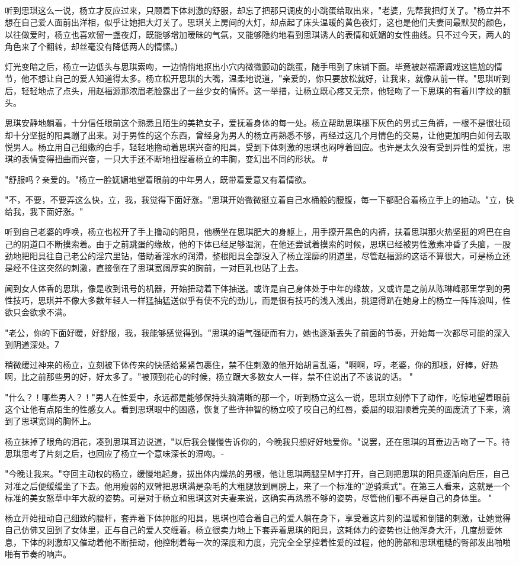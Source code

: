 

听到思琪这么一说，杨立才反应过来，只顾着下体刺激的舒服，却忘了把那只调皮的小跳蛋给取出来，"老婆，先帮我把灯关了。"杨立并不想在自己爱人面前出洋相，似乎让她把大灯关了。思琪关上房间的大灯，却点起了床头温暖的黄色夜灯，这也是他们夫妻间最默契的颜色，以往做爱时，杨立也喜欢留一盏夜灯，既能够增加暧昧的气氛，又能够隐约地看到思琪诱人的表情和妩媚的女性曲线。只不过今天，两人的角色来了个翻转，却丝毫没有降低两人的情愫。)



灯光变暗之后，杨立一边低头与思琪索吻，一边悄悄地抠出小穴内微微颤动的跳蛋，随手甩到了床铺下面。毕竟被赵福源调戏这尴尬的情节，他不想让自己的爱人知道得太多。杨立松开思琪的大嘴，温柔地说道，"亲爱的，你只要放松就好，让我来，就像从前一样。"思琪听到后，轻轻地点了点头，用赵福源那浓眉老脸露出了一丝少女的情怀。这一举措，让杨立既心疼又无奈，他轻吻了一下思琪的有着川字纹的额头。





思琪安静地躺着，十分信任眼前这个熟悉且陌生的美艳女子，爱抚着身体的每一处。杨立帮助思琪褪下灰色的男式三角裤，一根不是很壮硕却十分坚挺的阳具蹦了出来。对于男性的这个东西，曾经身为男人的杨立再熟悉不够，再经过这几个月情色的交易，让他更加明白如何去取悦男人。杨立用自己细嫩的白手，轻轻地撸动着思琪兴奋的阳具，受到下体刺激的思琪也闷哼着回应。也许是太久没有受到异性的爱抚，思琪的表情变得扭曲而兴奋，一只大手还不断地扭捏着杨立的丰胸，变幻出不同的形状。 #





"舒服吗？亲爱的。"杨立一脸妩媚地望着眼前的中年男人，既带着爱意又有着情欲。



"不，不要，不要弄这么快，立，我，我觉得下面好涨。"思琪开始微微挺立着自己水桶般的腰腹，每一下都配合着杨立手上的抽动。"立，快给我，我下面好涨。"



听到自己老婆的呼唤，杨立也松开了手上撸动的阳具，他横坐在思琪肥大的身躯上，用手撩开黑色的内裤，扶着思琪那火热坚挺的鸡巴在自己的阴道口不断摸索着。由于之前跳蛋的缘故，他的下体已经足够湿润，在他还尝试着摸索的时候，思琪已经被男性激素冲昏了头脑，一股劲地把阳具往自己老公的淫穴里钻，借助着淫水的润滑，整根阳具全部没入了杨立淫靡的阴道里，尽管赵福源的这话不算很大，可是杨立还是经不住这突然的刺激，直接倒在了思琪宽阔厚实的胸前，一对巨乳也贴了上去。





闻到女人体香的思琪，像是收到讯号的机器，开始扭动着下体抽送。或许是自己身体处于中年的缘故，又或许是之前从陈琳峰那里学到的男性技巧，思琪并不像大多数年轻人一样猛抽猛送似乎有使不完的劲儿，而是很有技巧的浅入浅出，挑逗得趴在她身上的杨立一阵阵浪叫，性欲只会欲求不满。





"老公，你的下面好暖，好舒服，我，我能够感觉得到。"思琪的语气强硬而有力，她也逐渐丢失了前面的节奏，开始每一次都尽可能的深入到阴道深处。7



稍微缓过神来的杨立，立刻被下体传来的快感给紧紧包裹住，禁不住刺激的他开始胡言乱语，"啊啊，哼，老婆，你的那根，好棒，好热啊，比之前那些男的好，好太多了。"被顶到花心的时候，杨立跟大多数女人一样，禁不住说出了不该说的话。 "





"什么？！哪些男人？！"男人在性爱中，永远都是能够保持头脑清晰的那一个，听到杨立这么一说，思琪立刻停下了动作，吃惊地望着眼前这个让他有点陌生的性感女人。看到思琪眼中的困惑，恢复了些许神智的杨立咬了咬自己的红唇，委屈的眼泪顺着完美的面庞流了下来，滴到了思琪宽阔的胸怀上。



杨立抹掉了眼角的泪花，凑到思琪耳边说道，"以后我会慢慢告诉你的，今晚我只想好好地爱你。"说罢，还在思琪的耳垂边舌吻了一下。待思琪思考了片刻之后，也回应了杨立一个意味深长的湿吻。-



"今晚让我来。"夺回主动权的杨立，缓慢地起身，拔出体内燥热的男根，他让思琪两腿呈M字打开，自己则把思琪的阳具逐渐向后压，自己对准之后便缓缓坐了下去。他用瘦弱的双臂把思琪满是杂毛的大粗腿放到肩膀上，来了一个标准的"逆骑乘式"。在第三人看来，这就是一个标准的美女怒草中年大叔的姿势。可是对于杨立和思琪这对夫妻来说，这确实再熟悉不够的姿势，尽管他们都不再是自己的身体里。 "



杨立开始扭动自己细致的腰杆，套弄着下体肿胀的阳具，思琪也陪合着自己的爱人躺在身下，享受着这片刻的温暖和倒错的刺激，让她觉得自己仿佛又回到了女体里，正与自己的爱人交缠着。杨立很卖力地上下套弄着思琪的阳具，这耗体力的姿势也让他浑身大汗，几度想要休息，下体的刺激却又催动着他不断扭动，他控制着每一次的深度和力度，完完全全掌控着性爱的过程，他的胯部和思琪粗糙的臀部发出啪啪啪有节奏的响声。

